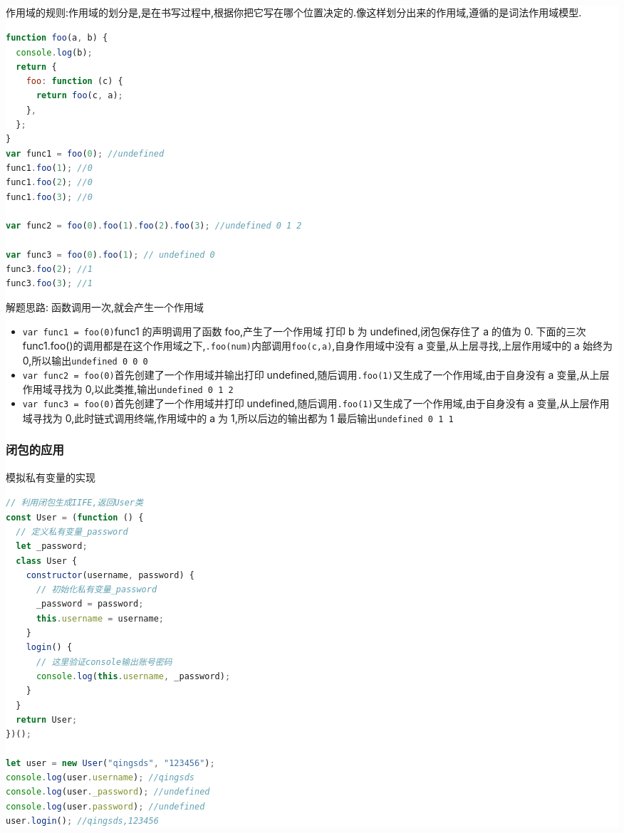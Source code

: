 作用域的规则:作用域的划分是,是在书写过程中,根据你把它写在哪个位置决定的.像这样划分出来的作用域,遵循的是词法作用域模型.

```js
function foo(a, b) {
  console.log(b);
  return {
    foo: function (c) {
      return foo(c, a);
    },
  };
}
var func1 = foo(0); //undefined
func1.foo(1); //0
func1.foo(2); //0
func1.foo(3); //0

var func2 = foo(0).foo(1).foo(2).foo(3); //undefined 0 1 2

var func3 = foo(0).foo(1); // undefined 0
func3.foo(2); //1
func3.foo(3); //1
```

解题思路:
函数调用一次,就会产生一个作用域

- `var func1 = foo(0)`func1 的声明调用了函数 foo,产生了一个作用域 打印 b 为 undefined,闭包保存住了 a 的值为 0. 下面的三次 func1.foo()的调用都是在这个作用域之下,`.foo(num)`内部调用`foo(c,a)`,自身作用域中没有 a 变量,从上层寻找,上层作用域中的 a 始终为 0,所以输出`undefined 0 0 0`
- `var func2 = foo(0)`首先创建了一个作用域并输出打印 undefined,随后调用`.foo(1)`又生成了一个作用域,由于自身没有 a 变量,从上层作用域寻找为 0,以此类推,输出`undefined 0 1 2`
- `var func3 = foo(0)`首先创建了一个作用域并打印 undefined,随后调用`.foo(1)`又生成了一个作用域,由于自身没有 a 变量,从上层作用域寻找为 0,此时链式调用终端,作用域中的 a 为 1,所以后边的输出都为 1 最后输出`undefined 0 1 1`

### 闭包的应用

模拟私有变量的实现

```js
// 利用闭包生成IIFE,返回User类
const User = (function () {
  // 定义私有变量_password
  let _password;
  class User {
    constructor(username, password) {
      // 初始化私有变量_password
      _password = password;
      this.username = username;
    }
    login() {
      // 这里验证console输出账号密码
      console.log(this.username, _password);
    }
  }
  return User;
})();

let user = new User("qingsds", "123456");
console.log(user.username); //qingsds
console.log(user._password); //undefined
console.log(user.password); //undefined
user.login(); //qingsds,123456
```
